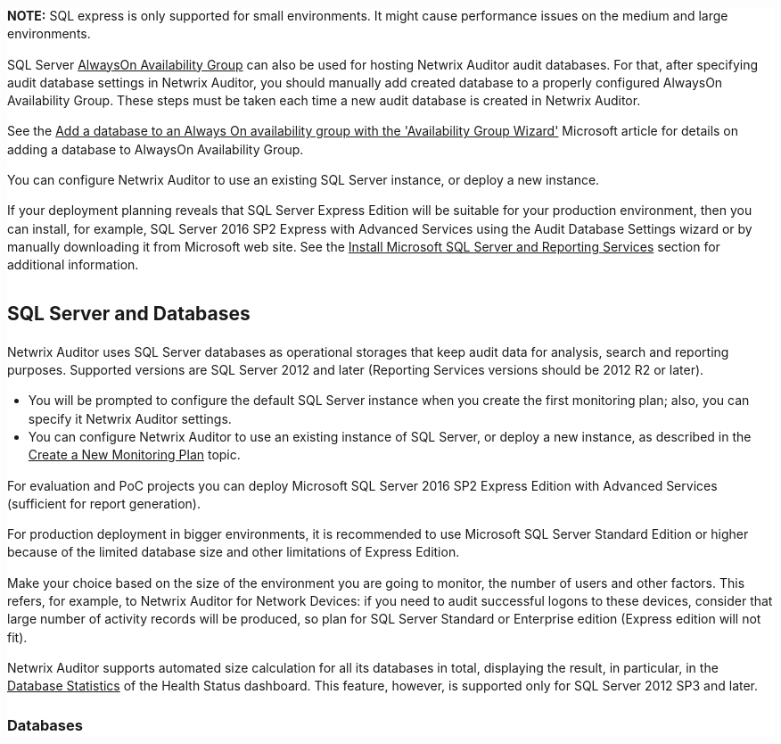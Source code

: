 **NOTE:** SQL express is only supported for small environments. It might cause performance issues on the medium and large environments.

SQL Server [AlwaysOn Availability Group](`https://docs.microsoft.com/en-us/sql/database-engine/availability-groups/windows/overview-of-always-on-availability-groups-sql-server` "AlwaysOn Availability Group") can also be used for hosting Netwrix Auditor audit databases. For that, after specifying audit database settings in Netwrix Auditor, you should manually add created database to a properly configured AlwaysOn Availability Group. These steps must be taken each time a new audit database is created in Netwrix Auditor.

See the [Add a database to an Always On availability group with the 'Availability Group Wizard'](`https://docs.microsoft.com/en-us/sql/database-engine/availability-groups/windows/availability-group-add-database-to-group-wizard` "Add a database to an Always On availability group with the 'Availability Group Wizard'") Microsoft article for details on adding a database to AlwaysOn Availability Group.

You can configure Netwrix Auditor to use an existing SQL Server instance, or deploy a new instance.

If your deployment planning reveals that SQL Server Express Edition will be suitable for your production environment, then you can install, for example, SQL Server 2016 SP2 Express with Advanced Services using the Audit Database Settings wizard or by manually downloading it from Microsoft web site. See the [Install Microsoft SQL Server and Reporting Services](#Install "Install Microsoft SQL Server and Reporting Services") section for additional information.

## SQL Server and Databases

Netwrix Auditor uses SQL Server databases as operational storages that keep audit data for analysis, search and reporting purposes. Supported versions are SQL Server 2012 and later (Reporting Services versions should be 2012 R2 or later).

* You will be prompted to configure the default SQL Server instance when you create the first monitoring plan; also, you can specify it Netwrix Auditor settings.
* You can configure Netwrix Auditor to use an existing instance of SQL Server, or deploy a new instance, as described in the [Create a New Monitoring Plan](../Admin/MonitoringPlans/Create.htm "Create a New Plan") topic.

For evaluation and PoC projects you can deploy Microsoft SQL Server 2016 SP2 Express Edition with Advanced Services (sufficient for report generation).

For production deployment in bigger environments, it is recommended to use Microsoft SQL Server Standard Edition or higher because of the limited database size and other limitations of Express Edition.

Make your choice based on the size of the environment you are going to monitor, the number of users and other factors. This refers, for example, to Netwrix Auditor for Network Devices: if you need to audit successful logons to these devices, consider that large number of activity records will be produced, so plan for SQL Server Standard or Enterprise edition (Express edition will not fit).

Netwrix Auditor supports automated size calculation for all its databases in total, displaying the result, in particular, in the [Database Statistics](../Admin/HealthStatus/Dashboard/DatabaseStatistics.htm "Database Statistics") of the Health Status dashboard. This feature, however, is supported only for SQL Server 2012 SP3 and later.

### Databases
